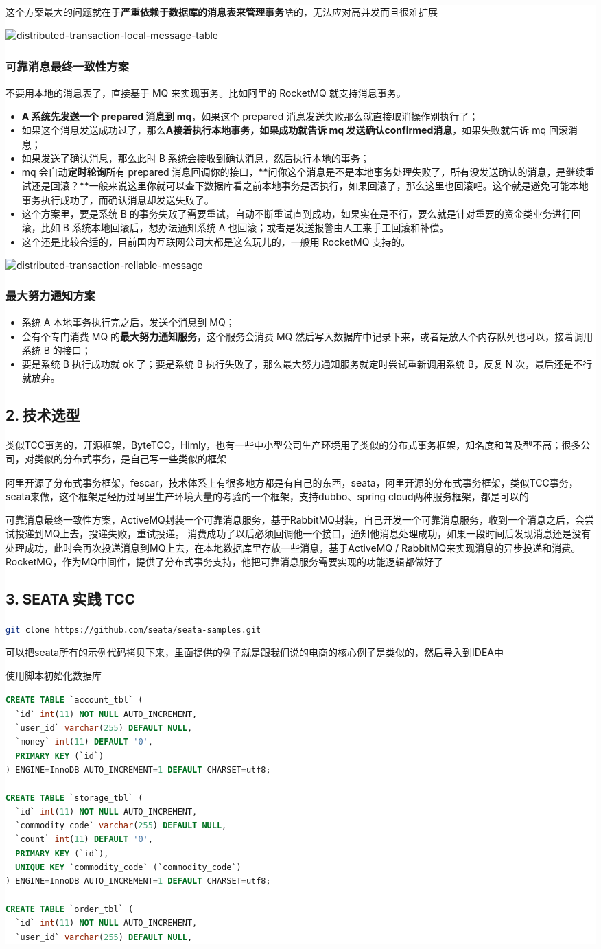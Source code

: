 这个方案最大的问题就在于**严重依赖于数据库的消息表来管理事务**啥的，无法应对高并发而且很难扩展

![distributed-transaction-local-message-table](./images/distributed-transaction-local-message-table.png)

### 可靠消息最终一致性方案
不要用本地的消息表了，直接基于 MQ 来实现事务。比如阿里的 RocketMQ 就支持消息事务。

+ **A 系统先发送一个 prepared 消息到 mq**，如果这个 prepared 消息发送失败那么就直接取消操作别执行了；
+ 如果这个消息发送成功过了，那么**A接着执行本地事务，如果成功就告诉 mq 发送确认confirmed消息**，如果失败就告诉 mq 回滚消息；
+ 如果发送了确认消息，那么此时 B 系统会接收到确认消息，然后执行本地的事务；
+ mq 会自动**定时轮询**所有 prepared 消息回调你的接口，**问你这个消息是不是本地事务处理失败了，所有没发送确认的消息，是继续重试还是回滚？**一般来说这里你就可以查下数据库看之前本地事务是否执行，如果回滚了，那么这里也回滚吧。这个就是避免可能本地事务执行成功了，而确认消息却发送失败了。
+ 这个方案里，要是系统 B 的事务失败了需要重试，自动不断重试直到成功，如果实在是不行，要么就是针对重要的资金类业务进行回滚，比如 B 系统本地回滚后，想办法通知系统 A 也回滚；或者是发送报警由人工来手工回滚和补偿。
+ 这个还是比较合适的，目前国内互联网公司大都是这么玩儿的，一般用 RocketMQ 支持的。

![distributed-transaction-reliable-message](./images/distributed-transaction-reliable-message.png)

### 最大努力通知方案
+ 系统 A 本地事务执行完之后，发送个消息到 MQ；
+ 会有个专门消费 MQ 的**最大努力通知服务**，这个服务会消费 MQ 然后写入数据库中记录下来，或者是放入个内存队列也可以，接着调用系统 B 的接口；
+ 要是系统 B 执行成功就 ok 了；要是系统 B 执行失败了，那么最大努力通知服务就定时尝试重新调用系统 B，反复 N 次，最后还是不行就放弃。



## 2. 技术选型

类似TCC事务的，开源框架，ByteTCC，Himly，也有一些中小型公司生产环境用了类似的分布式事务框架，知名度和普及型不高；很多公司，对类似的分布式事务，是自己写一些类似的框架

阿里开源了分布式事务框架，fescar，技术体系上有很多地方都是有自己的东西，seata，阿里开源的分布式事务框架，类似TCC事务，seata来做，这个框架是经历过阿里生产环境大量的考验的一个框架，支持dubbo、spring cloud两种服务框架，都是可以的


可靠消息最终一致性方案，ActiveMQ封装一个可靠消息服务，基于RabbitMQ封装，自己开发一个可靠消息服务，收到一个消息之后，会尝试投递到MQ上去，投递失败，重试投递。 消费成功了以后必须回调他一个接口，通知他消息处理成功，如果一段时间后发现消息还是没有处理成功，此时会再次投递消息到MQ上去，在本地数据库里存放一些消息，基于ActiveMQ / RabbitMQ来实现消息的异步投递和消费。 RocketMQ，作为MQ中间件，提供了分布式事务支持，他把可靠消息服务需要实现的功能逻辑都做好了



## 3. SEATA 实践 TCC

```bash
git clone https://github.com/seata/seata-samples.git
```

可以把seata所有的示例代码拷贝下来，里面提供的例子就是跟我们说的电商的核心例子是类似的，然后导入到IDEA中

使用脚本初始化数据库

```sql
CREATE TABLE `account_tbl` (
  `id` int(11) NOT NULL AUTO_INCREMENT,
  `user_id` varchar(255) DEFAULT NULL,
  `money` int(11) DEFAULT '0',
  PRIMARY KEY (`id`)
) ENGINE=InnoDB AUTO_INCREMENT=1 DEFAULT CHARSET=utf8;

CREATE TABLE `storage_tbl` (
  `id` int(11) NOT NULL AUTO_INCREMENT,
  `commodity_code` varchar(255) DEFAULT NULL,
  `count` int(11) DEFAULT '0',
  PRIMARY KEY (`id`),
  UNIQUE KEY `commodity_code` (`commodity_code`)
) ENGINE=InnoDB AUTO_INCREMENT=1 DEFAULT CHARSET=utf8;

CREATE TABLE `order_tbl` (
  `id` int(11) NOT NULL AUTO_INCREMENT,
  `user_id` varchar(255) DEFAULT NULL,
```